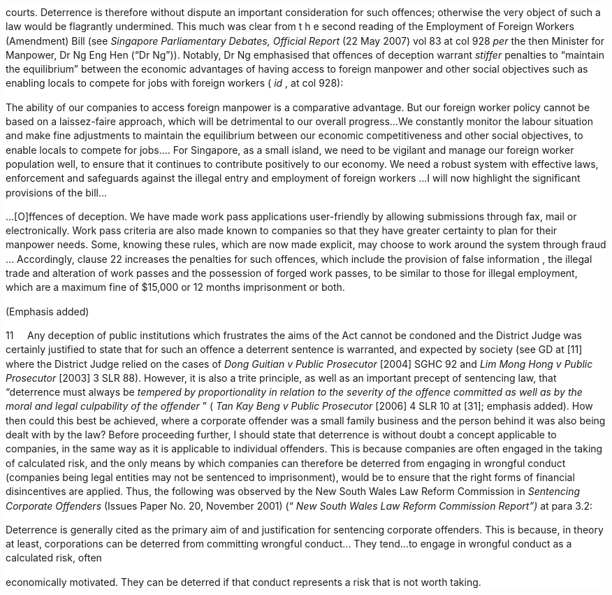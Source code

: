 
courts. Deterrence is therefore without dispute an important consideration for such offences; otherwise the very object of such a law would be flagrantly undermined. This much was clear from t h e second reading of the Employment of Foreign Workers (Amendment) Bill (see _Singapore Parliamentary Debates, Official Report_ (22 May 2007) vol 83 at col 928 _per_ the then Minister for Manpower, Dr Ng Eng Hen (“Dr Ng”)). Notably, Dr Ng emphasised that offences of deception warrant _stiffer_ penalties to “maintain the equilibrium” between the economic advantages of having access to foreign manpower and other social objectives such as enabling locals to compete for jobs with foreign workers ( _id_ , at col 928): 

 The ability of our companies to access foreign manpower is a comparative advantage. But our foreign worker policy cannot be based on a laissez-faire approach, which will be detrimental to our overall progress...We constantly monitor the labour situation and make fine adjustments to maintain the equilibrium between our economic competitiveness and other social objectives, to enable locals to compete for jobs.... For Singapore, as a small island, we need to be vigilant and manage our foreign worker population well, to ensure that it continues to contribute positively to our economy. We need a robust system with effective laws, enforcement and safeguards against the illegal entry and employment of foreign workers ...I will now highlight the significant provisions of the bill... 

 ...[O]ffences of deception. We have made work pass applications user-friendly by allowing submissions through fax, mail or electronically. Work pass criteria are also made known to companies so that they have greater certainty to plan for their manpower needs. Some, knowing these rules, which are now made explicit, may choose to work around the system through fraud ... Accordingly, clause 22 increases the penalties for such offences, which include the provision of false information , the illegal trade and alteration of work passes and the possession of forged work passes, to be similar to those for illegal employment, which are a maximum fine of $15,000 or 12 months imprisonment or both. 

 (Emphasis added) 

11     Any deception of public institutions which frustrates the aims of the Act cannot be condoned and the District Judge was certainly justified to state that for such an offence a deterrent sentence is warranted, and expected by society (see GD at [11] where the District Judge relied on the cases of _Dong Guitian v Public Prosecutor_ [2004] SGHC 92 and _Lim Mong Hong v Public Prosecutor_ [2003] 3 SLR 88). However, it is also a trite principle, as well as an important precept of sentencing law, that “deterrence must always be _tempered by proportionality in relation to the severity of the offence committed as well as by the moral and legal culpability of the offender_ ” ( _Tan Kay Beng v Public Prosecutor_ [2006] 4 SLR 10 at [31]; emphasis added). How then could this best be achieved, where a corporate offender was a small family business and the person behind it was also being dealt with by the law? Before proceeding further, I should state that deterrence is without doubt a concept applicable to companies, in the same way as it is applicable to individual offenders. This is because companies are often engaged in the taking of calculated risk, and the only means by which companies can therefore be deterred from engaging in wrongful conduct (companies being legal entities may not be sentenced to imprisonment), would be to ensure that the right forms of financial disincentives are applied. Thus, the following was observed by the New South Wales Law Reform Commission in _Sentencing Corporate Offenders_ (Issues Paper No. 20, November 2001) (“ _New South Wales Law Reform Commission Report”)_ at para 3.2: 

 Deterrence is generally cited as the primary aim of and justification for sentencing corporate offenders. This is because, in theory at least, corporations can be deterred from committing wrongful conduct... They tend...to engage in wrongful conduct as a calculated risk, often 


 economically motivated. They can be deterred if that conduct represents a risk that is not worth taking. 

